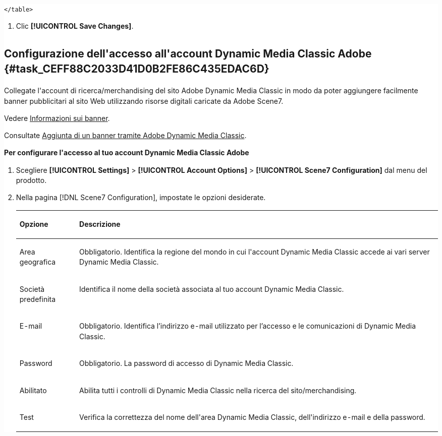     </table>

1. Clic **[!UICONTROL Save Changes]**.

## Configurazione dell&#39;accesso all&#39;account Dynamic Media Classic  Adobe {#task_CEFF88C2033D41D0B2FE86C435EDAC6D}

Collegate l&#39;account di ricerca/merchandising del sito  Adobe Dynamic Media Classic in modo da poter aggiungere facilmente banner pubblicitari al sito Web utilizzando risorse digitali caricate da  Adobe Scene7.

Vedere [Informazioni sui banner](../c-about-design-menu/c-about-banners.md#concept_5BBE01FEC6134393B43CC917C8CC64DA).

Consultate [Aggiunta di un banner tramite  Adobe Dynamic Media Classic](../c-about-design-menu/c-about-banners.md#task_AD1E0C00A9E04B1FA819EB93288786B3).

**Per configurare l&#39;accesso al tuo account Dynamic Media Classic  Adobe**

1. Scegliere **[!UICONTROL Settings]** > **[!UICONTROL Account Options]** > **[!UICONTROL Scene7 Configuration]** dal menu del prodotto.
1. Nella pagina [!DNL Scene7 Configuration], impostate le opzioni desiderate.

   <table> 
    <thead> 
      <tr> 
      <th colname="col1" class="entry"> <p>Opzione </p> </th> 
      <th colname="col2" class="entry"> <p>Descrizione </p> </th> 
      </tr> 
    </thead>
    <tbody> 
      <tr> 
      <td colname="col1"> <p>Area geografica </p> </td> 
      <td colname="col2"> <p>Obbligatorio. Identifica la regione del mondo in cui l'account Dynamic Media Classic accede ai vari server Dynamic Media Classic. </p> </td> 
      </tr> 
      <tr> 
      <td colname="col1"> <p>Società predefinita </p> </td> 
      <td colname="col2"> <p>Identifica il nome della società associata al tuo account Dynamic Media Classic. </p> </td> 
      </tr> 
      <tr> 
      <td colname="col1"> <p> E-mail </p> </td> 
      <td colname="col2"> <p>Obbligatorio. Identifica l’indirizzo e-mail utilizzato per l’accesso e le comunicazioni di Dynamic Media Classic. </p> </td> 
      </tr> 
      <tr> 
      <td colname="col1"> <p>Password </p> </td> 
      <td colname="col2"> <p>Obbligatorio. La password di accesso di Dynamic Media Classic. </p> </td> 
      </tr> 
      <tr> 
      <td colname="col1"> <p>Abilitato </p> </td> 
      <td colname="col2"> <p>Abilita tutti i controlli di Dynamic Media Classic nella ricerca del sito/merchandising. </p> </td> 
      </tr> 
      <tr> 
      <td colname="col1"> <p>Test </p> </td> 
      <td colname="col2"> <p>Verifica la correttezza del nome dell'area Dynamic Media Classic, dell'indirizzo e-mail e della password. </p> </td> 
      </tr> 
    </tbody> 
    </table>
